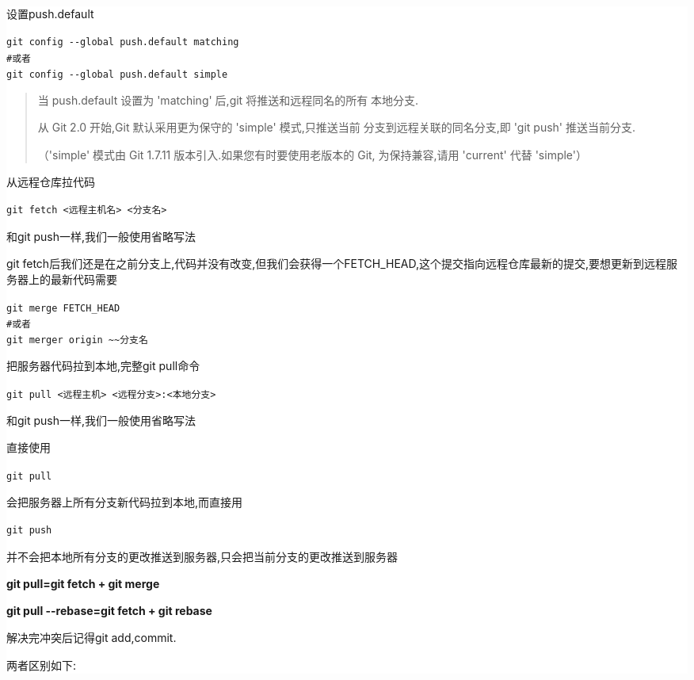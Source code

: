 设置push.default

```shell
git config --global push.default matching
#或者
git config --global push.default simple
```

> 当 push.default 设置为 'matching' 后,git 将推送和远程同名的所有
> 本地分支.
>
> 从 Git 2.0 开始,Git 默认采用更为保守的 'simple' 模式,只推送当前
> 分支到远程关联的同名分支,即 'git push' 推送当前分支.
>
> （'simple' 模式由 Git 1.7.11 版本引入.如果您有时要使用老版本的 Git,
> 为保持兼容,请用 'current' 代替 'simple'）

从远程仓库拉代码

```shell
git fetch <远程主机名> <分支名>
```

和git push一样,我们一般使用省略写法

git fetch后我们还是在之前分支上,代码并没有改变,但我们会获得一个FETCH_HEAD,这个提交指向远程仓库最新的提交,要想更新到远程服务器上的最新代码需要

```shell
git merge FETCH_HEAD
#或者
git merger origin ~~分支名
```

把服务器代码拉到本地,完整git pull命令

```shell
git pull <远程主机> <远程分支>:<本地分支>
```

和git push一样,我们一般使用省略写法

直接使用

```shell
git pull
```

会把服务器上所有分支新代码拉到本地,而直接用

```shell
git push
```

并不会把本地所有分支的更改推送到服务器,只会把当前分支的更改推送到服务器

**git pull=git fetch + git merge**

**git pull --rebase=git fetch + git rebase**

解决完冲突后记得git add,commit.

两者区别如下:
